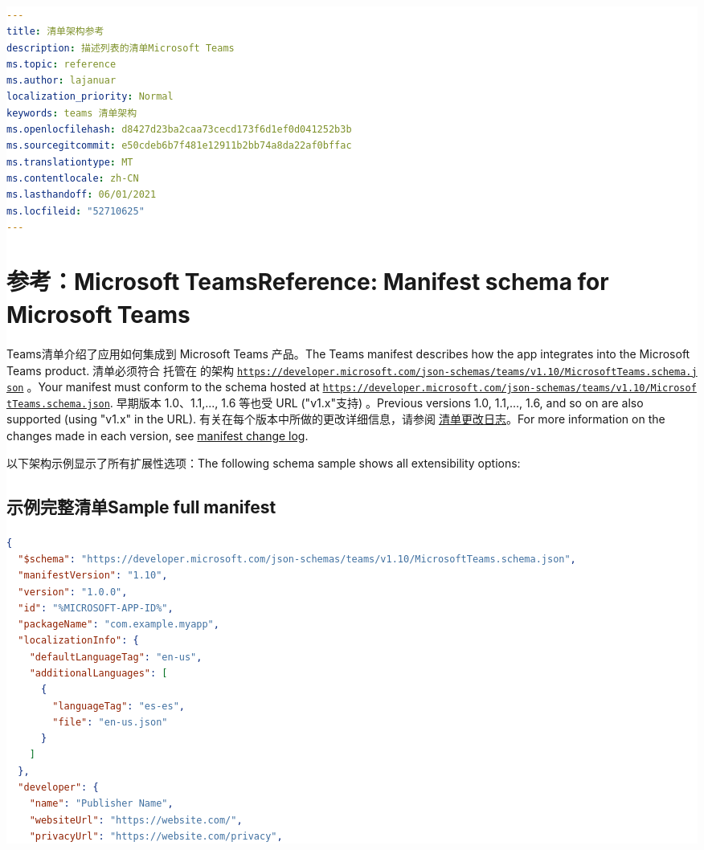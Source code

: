 ```yaml
---
title: 清单架构参考
description: 描述列表的清单Microsoft Teams
ms.topic: reference
ms.author: lajanuar
localization_priority: Normal
keywords: teams 清单架构
ms.openlocfilehash: d8427d23ba2caa73cecd173f6d1ef0d041252b3b
ms.sourcegitcommit: e50cdeb6b7f481e12911b2bb74a8da22af0bffac
ms.translationtype: MT
ms.contentlocale: zh-CN
ms.lasthandoff: 06/01/2021
ms.locfileid: "52710625"
---
```

# <a name="reference-manifest-schema-for-microsoft-teams"></a><span data-ttu-id="f640e-104">参考：Microsoft Teams</span><span class="sxs-lookup"><span data-stu-id="f640e-104">Reference: Manifest schema for Microsoft Teams</span></span>

<span data-ttu-id="f640e-105">Teams清单介绍了应用如何集成到 Microsoft Teams 产品。</span><span class="sxs-lookup"><span data-stu-id="f640e-105">The Teams manifest describes how the app integrates into the Microsoft Teams product.</span></span> <span data-ttu-id="f640e-106">清单必须符合 托管在 的架构 [`https://developer.microsoft.com/json-schemas/teams/v1.10/MicrosoftTeams.schema.json`]( https://developer.microsoft.com/json-schemas/teams/v1.10/MicrosoftTeams.schema.json) 。</span><span class="sxs-lookup"><span data-stu-id="f640e-106">Your manifest must conform to the schema hosted at [`https://developer.microsoft.com/json-schemas/teams/v1.10/MicrosoftTeams.schema.json`]( https://developer.microsoft.com/json-schemas/teams/v1.10/MicrosoftTeams.schema.json).</span></span> <span data-ttu-id="f640e-107">早期版本 1.0、1.1,..., 1.6 等也受 URL ("v1.x"支持) 。</span><span class="sxs-lookup"><span data-stu-id="f640e-107">Previous versions 1.0, 1.1,..., 1.6, and so on are also supported (using "v1.x" in the URL).</span></span>
<span data-ttu-id="f640e-108">有关在每个版本中所做的更改详细信息，请参阅 [清单更改日志](https://github.com/OfficeDev/microsoft-teams-app-schema/releases)。</span><span class="sxs-lookup"><span data-stu-id="f640e-108">For more information on the changes made in each version, see [manifest change log](https://github.com/OfficeDev/microsoft-teams-app-schema/releases).</span></span>

<span data-ttu-id="f640e-109">以下架构示例显示了所有扩展性选项：</span><span class="sxs-lookup"><span data-stu-id="f640e-109">The following schema sample shows all extensibility options:</span></span>

## <a name="sample-full-manifest"></a><span data-ttu-id="f640e-110">示例完整清单</span><span class="sxs-lookup"><span data-stu-id="f640e-110">Sample full manifest</span></span>

```json
{
  "$schema": "https://developer.microsoft.com/json-schemas/teams/v1.10/MicrosoftTeams.schema.json",
  "manifestVersion": "1.10",
  "version": "1.0.0",
  "id": "%MICROSOFT-APP-ID%",
  "packageName": "com.example.myapp",
  "localizationInfo": {
    "defaultLanguageTag": "en-us",
    "additionalLanguages": [
      {
        "languageTag": "es-es",
        "file": "en-us.json"
      }
    ]
  },
  "developer": {
    "name": "Publisher Name",
    "websiteUrl": "https://website.com/",
    "privacyUrl": "https://website.com/privacy",
```